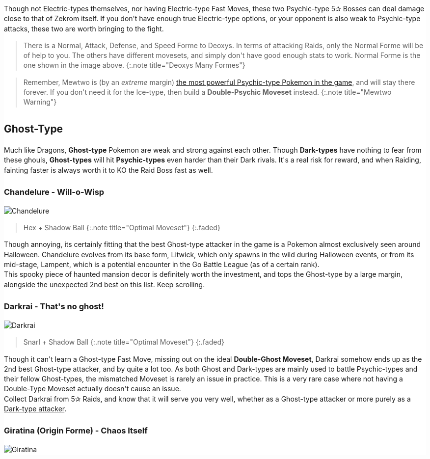 Though not Electric-types themselves, nor having Electric-type Fast Moves, these two Psychic-type 5✰ Bosses can deal damage close to that of Zekrom itself. If you don't have enough true Electric-type options, or your opponent is also weak to Psychic-type attacks, these two are worth bringing to the fight.

> There is a Normal, Attack, Defense, and Speed Forme to Deoxys. In terms of attacking Raids, only the Normal Forme will be of help to you. The others have different movesets, and simply don't have good enough stats to work. Normal Forme is the one shown in the image above.
{:.note title="Deoxys Many Formes"}

> Remember, Mewtwo is (by an *extreme* margin) [the most powerful Psychic-type Pokemon in the game](#mewtwo---the-most-powerful-pokemon), and will stay there forever. If you don't need it for the Ice-type, then build a **Double-Psychic Moveset** instead.
{:.note title="Mewtwo Warning"}

## Ghost-Type

Much like Dragons, **Ghost-type** Pokemon are weak and strong against each other. Though **Dark-types** have nothing to fear from these ghouls, **Ghost-types** will hit **Psychic-types** even harder than their Dark rivals. It's a real risk for reward, and when Raiding, fainting faster is always worth it to KO the Raid Boss fast as well.

### Chandelure - Will-o-Wisp
![Chandelure](https://img.pokemondb.net/sprites/home/normal/chandelure.png)

> Hex + Shadow Ball
{:.note title="Optimal Moveset"}
{:.faded}

Though annoying, its certainly fitting that the best Ghost-type attacker in the game is a Pokemon almost exclusively seen around Halloween. Chandelure evolves from its base form, Litwick, which only spawns in the wild during Halloween events, or from its mid-stage, Lampent, which is a potential encounter in the Go Battle League (as of a certain rank).\
This spooky piece of haunted mansion decor is definitely worth the investment, and tops the Ghost-type by a large margin, alongside the unexpected 2nd best on this list. Keep scrolling.

### Darkrai - That's no ghost!
![Darkrai](https://img.pokemondb.net/sprites/home/normal/darkrai.png)

> Snarl + Shadow Ball
{:.note title="Optimal Moveset"}
{:.faded}

Though it can't learn a Ghost-type Fast Move, missing out on the ideal **Double-Ghost Moveset**, Darkrai somehow ends up as the 2nd best Ghost-type attacker, and by quite a lot too. As both Ghost and Dark-types are mainly used to battle Psychic-types and their fellow Ghost-types, the mismatched Moveset is rarely an issue in practice. This is a very rare case where not having a Double-Type Moveset actually doesn't cause an issue.\
Collect Darkrai from 5✰ Raids, and know that it will serve you very well, whether as a Ghost-type attacker or more purely as a [Dark-type attacker](#darkrai---shadow-of-nightmares).

### Giratina (Origin Forme) - Chaos Itself
![Giratina](https://img.pokemondb.net/sprites/home/normal/giratina-origin.png)
